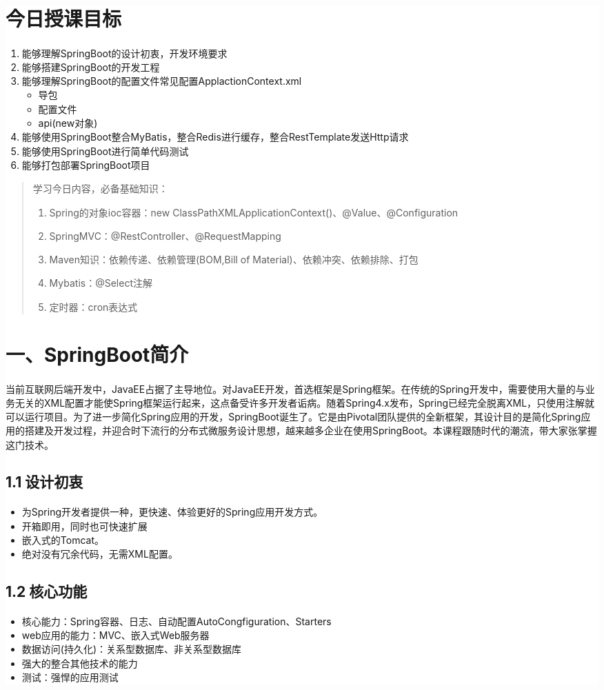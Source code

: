 # 今日授课目标

1. 能够理解SpringBoot的设计初衷，开发环境要求
2. 能够搭建SpringBoot的开发工程
3. 能够理解SpringBoot的配置文件常见配置ApplactionContext.xml
   - 导包
   - 配置文件
   - api(new对象)
4. 能够使用SpringBoot整合MyBatis，整合Redis进行缓存，整合RestTemplate发送Http请求
5. 能够使用SpringBoot进行简单代码测试
6. 能够打包部署SpringBoot项目

> 学习今日内容，必备基础知识：
>
> 1. Spring的对象ioc容器：new ClassPathXMLApplicationContext()、@Value、@Configuration
>
> 2. SpringMVC：@RestController、@RequestMapping
>
> 3. Maven知识：依赖传递、依赖管理(BOM,Bill of Material)<dependencyManagement>、依赖冲突、依赖排除、打包
>
> 4. Mybatis：@Select注解
>
> 5. 定时器：cron表达式

# 一、SpringBoot简介

当前互联网后端开发中，JavaEE占据了主导地位。对JavaEE开发，首选框架是Spring框架。在传统的Spring开发中，需要使用大量的与业务无关的XML配置才能使Spring框架运行起来，这点备受许多开发者诟病。随着Spring4.x发布，Spring已经完全脱离XML，只使用注解就可以运行项目。为了进一步简化Spring应用的开发，SpringBoot诞生了。它是由Pivotal团队提供的全新框架，其设计目的是简化Spring应用的搭建及开发过程，并迎合时下流行的分布式微服务设计思想，越来越多企业在使用SpringBoot。本课程跟随时代的潮流，带大家张掌握这门技术。

## 1.1 设计初衷

- 为Spring开发者提供一种，更快速、体验更好的Spring应用开发方式。
- 开箱即用，同时也可快速扩展
- 嵌入式的Tomcat。
- 绝对没有冗余代码，无需XML配置。

## 1.2 核心功能

- 核心能力：Spring容器、日志、自动配置AutoCongfiguration、Starters
- web应用的能力：MVC、嵌入式Web服务器
- 数据访问(持久化)：关系型数据库、非关系型数据库
- 强大的整合其他技术的能力
- 测试：强悍的应用测试
